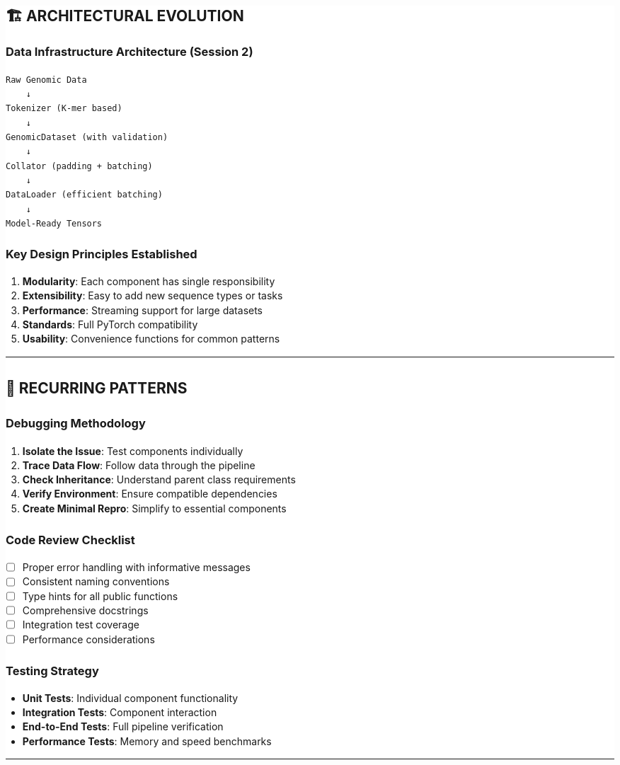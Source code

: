 
## 🏗️ ARCHITECTURAL EVOLUTION

### Data Infrastructure Architecture (Session 2)
```
Raw Genomic Data
    ↓
Tokenizer (K-mer based)
    ↓  
GenomicDataset (with validation)
    ↓
Collator (padding + batching)
    ↓
DataLoader (efficient batching)
    ↓
Model-Ready Tensors
```

### Key Design Principles Established
1. **Modularity**: Each component has single responsibility
2. **Extensibility**: Easy to add new sequence types or tasks
3. **Performance**: Streaming support for large datasets
4. **Standards**: Full PyTorch compatibility
5. **Usability**: Convenience functions for common patterns

---

## 🔄 RECURRING PATTERNS

### Debugging Methodology
1. **Isolate the Issue**: Test components individually
2. **Trace Data Flow**: Follow data through the pipeline
3. **Check Inheritance**: Understand parent class requirements
4. **Verify Environment**: Ensure compatible dependencies
5. **Create Minimal Repro**: Simplify to essential components

### Code Review Checklist
- [ ] Proper error handling with informative messages
- [ ] Consistent naming conventions
- [ ] Type hints for all public functions
- [ ] Comprehensive docstrings
- [ ] Integration test coverage
- [ ] Performance considerations

### Testing Strategy
- **Unit Tests**: Individual component functionality
- **Integration Tests**: Component interaction
- **End-to-End Tests**: Full pipeline verification
- **Performance Tests**: Memory and speed benchmarks

---